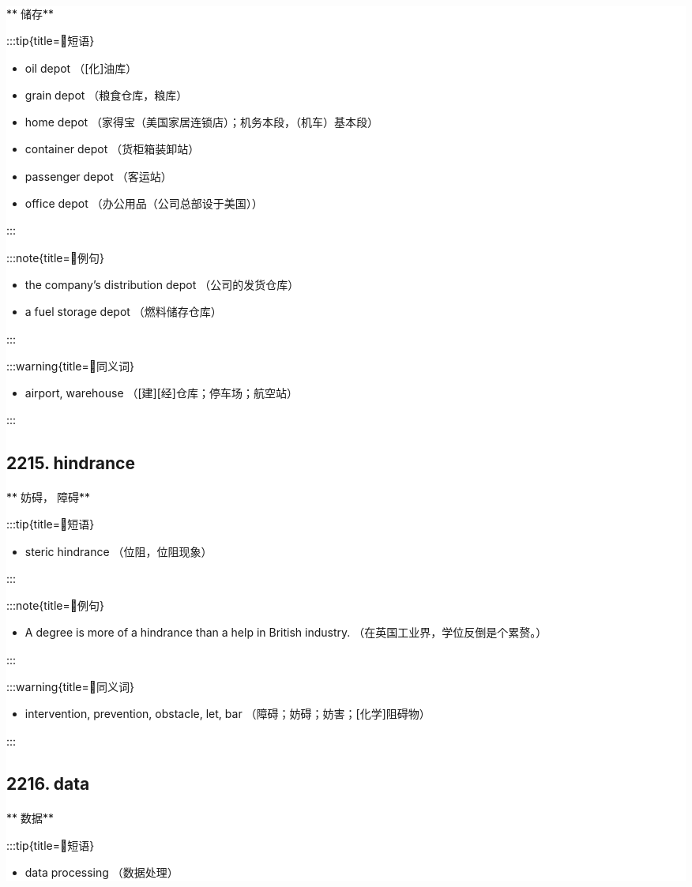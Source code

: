 ** 储存**

:::tip{title=🤩短语}

- oil depot （[化]油库）

- grain depot （粮食仓库，粮库）

- home depot （家得宝（美国家居连锁店）；机务本段，（机车）基本段）

- container depot （货柜箱装卸站）

- passenger depot （客运站）

- office depot （办公用品（公司总部设于美国））

:::

:::note{title=🎤例句}

- the company’s distribution depot （公司的发货仓库）

- a fuel storage depot （燃料储存仓库）

:::

:::warning{title=🤔同义词}

- airport, warehouse （[建][经]仓库；停车场；航空站）

:::


## 2215. hindrance

** 妨碍， 障碍**

:::tip{title=🤩短语}

- steric hindrance （位阻，位阻现象）

:::

:::note{title=🎤例句}

- A degree is more of a hindrance than a help in British industry. （在英国工业界，学位反倒是个累赘。）

:::

:::warning{title=🤔同义词}

- intervention, prevention, obstacle, let, bar （障碍；妨碍；妨害；[化学]阻碍物）

:::


## 2216. data

** 数据**

:::tip{title=🤩短语}

- data processing （数据处理）
